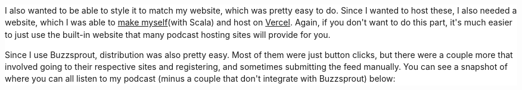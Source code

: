 I also wanted to be able to style it to match my website, which was pretty easy
to do. Since I wanted to host these, I also needed a website, which I was able
to [make myself](https://github.com/ckipp01/tooling-talks)(with Scala) and host
on [Vercel](https://vercel.com/). Again, if you don't want to do this part, it's
much easier to just use the built-in website that many podcast hosting sites
will provide for you.

Since I use Buzzsprout, distribution was also pretty easy. Most of them were
just button clicks, but there were a couple more that involved going to their
respective sites and registering, and sometimes submitting the feed manually.
You can see a snapshot of where you can all listen to my podcast (minus a
couple that don't integrate with Buzzsprout) below:
